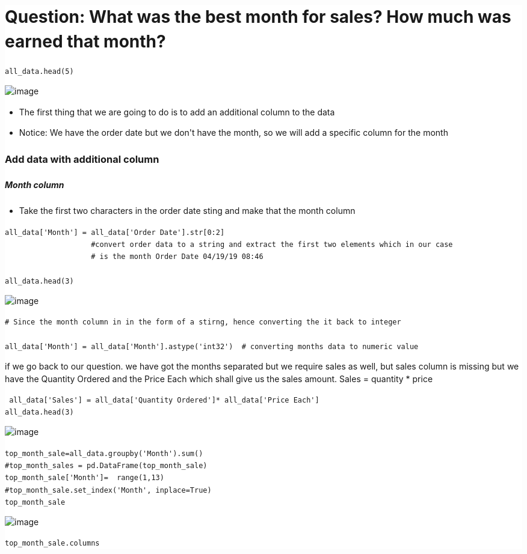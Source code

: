 # Question: What was the best month for sales? How much was earned that month?
```
all_data.head(5)
```
![image](https://user-images.githubusercontent.com/61817305/166200288-4310465b-0e1c-47a3-9121-a5e858ea0418.png)

* The first thing that we are going to do is to add an additional column to the data 
 
* Notice: We have the order date but we don't have the month, so we will add a specific column for the month 

### Add data with additional column   
##### Month column
* Take the first two characters in the order date sting and make that the month column 

```
all_data['Month'] = all_data['Order Date'].str[0:2]
                    #convert order data to a string and extract the first two elements which in our case
                    # is the month Order Date 04/19/19 08:46	
        
all_data.head(3)
```
![image](https://user-images.githubusercontent.com/61817305/166200331-a5a18671-479f-4045-a781-ae507810366b.png)

```
# Since the month column in in the form of a stirng, hence converting the it back to integer 

all_data['Month'] = all_data['Month'].astype('int32')  # converting months data to numeric value

```
if we go back to our question. we have got the months separated but we require sales as well, but sales column is missing but we have the Quantity Ordered
and the Price Each which shall give us the sales amount. Sales = quantity * price

```
 all_data['Sales'] = all_data['Quantity Ordered']* all_data['Price Each']
all_data.head(3)
```
![image](https://user-images.githubusercontent.com/61817305/166200384-61698ad2-2d91-4749-beca-fc15deaa9c3d.png)

```
top_month_sale=all_data.groupby('Month').sum()
#top_month_sales = pd.DataFrame(top_month_sale)
top_month_sale['Month']=  range(1,13)
#top_month_sale.set_index('Month', inplace=True)
top_month_sale
```
![image](https://user-images.githubusercontent.com/61817305/166200425-1bc49d8e-571f-4cce-95d9-3beefbd4372f.png)

```
top_month_sale.columns
```
